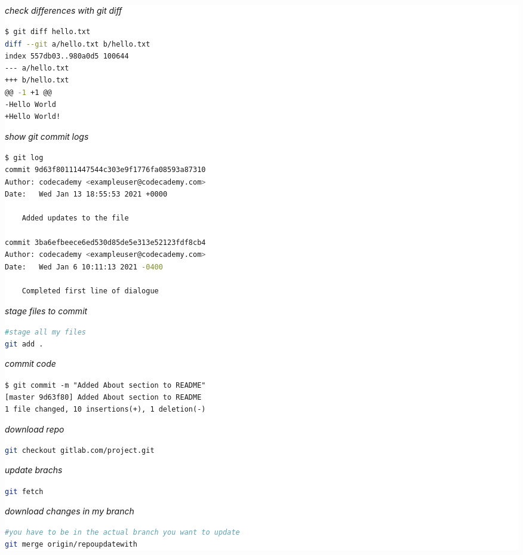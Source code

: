 *check differences with git diff*
```sh
$ git diff hello.txt
diff --git a/hello.txt b/hello.txt
index 557db03..980a0d5 100644
--- a/hello.txt
+++ b/hello.txt
@@ -1 +1 @@
-Hello World
+Hello World!
```

*show git commit logs*
```sh
$ git log
commit 9d63f80111447544c303e9f1776fa08593a87310
Author: codecademy <exampleuser@codecademy.com>
Date:   Wed Jan 13 18:55:53 2021 +0000
 
    Added updates to the file
 
commit 3ba6efbeece6ed530d85de5e313e52123fdf8cb4
Author: codecademy <exampleuser@codecademy.com>
Date:   Wed Jan 6 10:11:13 2021 -0400
 
    Completed first line of dialogue
```

*stage files to commit*
```sh
#stage all my files
git add .
```

*commit code*
```
$ git commit -m "Added About section to README"
[master 9d63f80] Added About section to README
1 file changed, 10 insertions(+), 1 deletion(-)
```

*download repo*
```sh
git checkout gitlab.com/project.git
```

*update brachs*
```sh
git fetch
```

*download changes in my branch*
```sh
#you have to be in the actual branch you want to update
git merge origin/repoupdatewith
```
